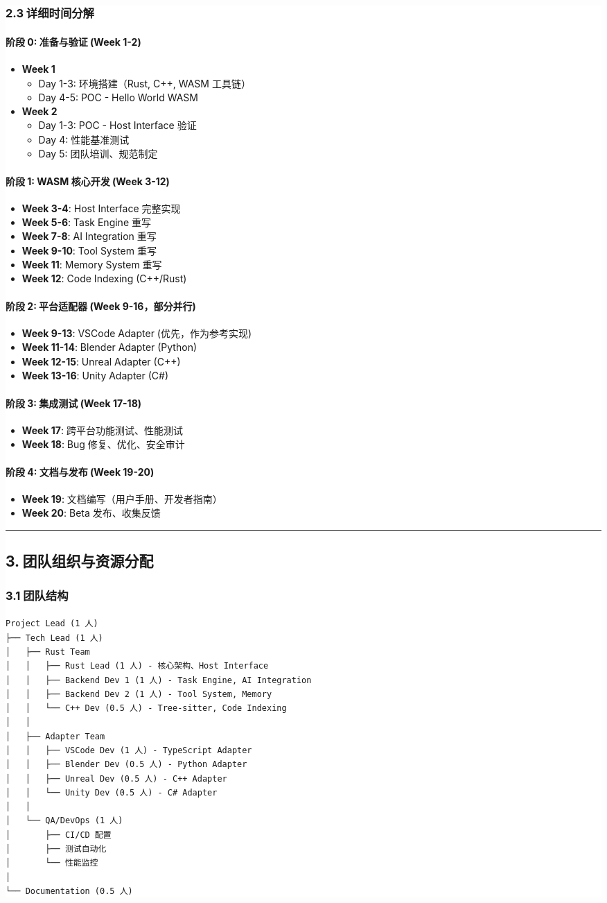 ### 2.3 详细时间分解

#### 阶段 0: 准备与验证 (Week 1-2)

- **Week 1**
    - Day 1-3: 环境搭建（Rust, C++, WASM 工具链）
    - Day 4-5: POC - Hello World WASM
- **Week 2**
    - Day 1-3: POC - Host Interface 验证
    - Day 4: 性能基准测试
    - Day 5: 团队培训、规范制定

#### 阶段 1: WASM 核心开发 (Week 3-12)

- **Week 3-4**: Host Interface 完整实现
- **Week 5-6**: Task Engine 重写
- **Week 7-8**: AI Integration 重写
- **Week 9-10**: Tool System 重写
- **Week 11**: Memory System 重写
- **Week 12**: Code Indexing (C++/Rust)

#### 阶段 2: 平台适配器 (Week 9-16，部分并行)

- **Week 9-13**: VSCode Adapter (优先，作为参考实现)
- **Week 11-14**: Blender Adapter (Python)
- **Week 12-15**: Unreal Adapter (C++)
- **Week 13-16**: Unity Adapter (C#)

#### 阶段 3: 集成测试 (Week 17-18)

- **Week 17**: 跨平台功能测试、性能测试
- **Week 18**: Bug 修复、优化、安全审计

#### 阶段 4: 文档与发布 (Week 19-20)

- **Week 19**: 文档编写（用户手册、开发者指南）
- **Week 20**: Beta 发布、收集反馈

---

## 3. 团队组织与资源分配

### 3.1 团队结构

```
Project Lead (1 人)
├── Tech Lead (1 人)
│   ├── Rust Team
│   │   ├── Rust Lead (1 人) - 核心架构、Host Interface
│   │   ├── Backend Dev 1 (1 人) - Task Engine, AI Integration
│   │   ├── Backend Dev 2 (1 人) - Tool System, Memory
│   │   └── C++ Dev (0.5 人) - Tree-sitter, Code Indexing
│   │
│   ├── Adapter Team
│   │   ├── VSCode Dev (1 人) - TypeScript Adapter
│   │   ├── Blender Dev (0.5 人) - Python Adapter
│   │   ├── Unreal Dev (0.5 人) - C++ Adapter
│   │   └── Unity Dev (0.5 人) - C# Adapter
│   │
│   └── QA/DevOps (1 人)
│       ├── CI/CD 配置
│       ├── 测试自动化
│       └── 性能监控
│
└── Documentation (0.5 人)
```